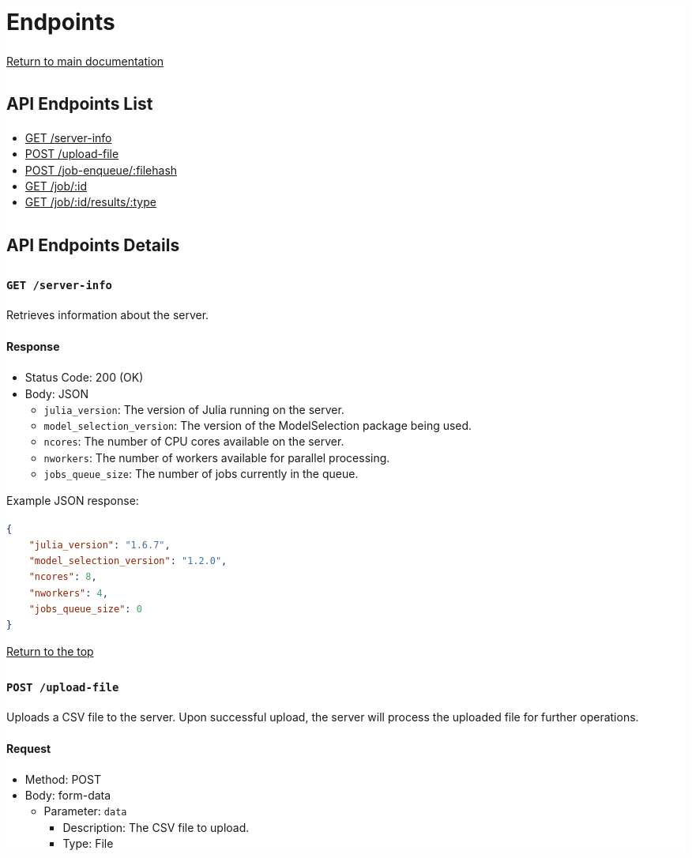# Endpoints

[Return to main documentation](../README.md)


## API Endpoints List

- [GET /server-info](#get-server-info)
- [POST /upload-file](#post-upload-file)
- [POST /job-enqueue/:filehash](#post-job-enqueuefilehash)
- [GET /job/:id](#get-jobid)
- [GET /job/:id/results/:type](#get-jobidresulttype)

## API Endpoints Details

### `GET /server-info`

Retrieves information about the server.

#### Response

- Status Code: 200 (OK)
- Body: JSON
    - `julia_version`: The version of Julia running on the server.
    - `model_selection_version`: The version of the ModelSelection package being used.
    - `ncores`: The number of CPU cores available on the server.
    - `nworkers`: The number of workers available for parallel processing.
    - `jobs_queue_size`: The number of jobs currently in the queue.

Example JSON response:
```json
{
    "julia_version": "1.6.7",
    "model_selection_version": "1.2.0",
    "ncores": 8,
    "nworkers": 4,
    "jobs_queue_size": 0
}
```

[Return to the top](#api-endpoints-list)

### `POST /upload-file`

Uploads a CSV file to the server. Upon successful upload, the server will process the uploaded file for further operations.

#### Request

- Method: POST
- Body: form-data
  - Parameter: `data`
    - Description: The CSV file to upload.
    - Type: File
